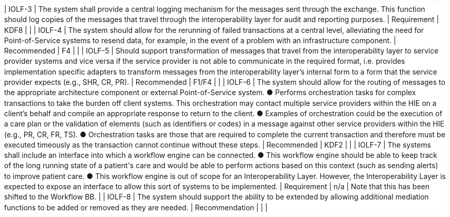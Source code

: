 | IOLF-3  | The system shall provide a central logging mechanism for the messages sent through the exchange. This function should log copies of the messages that travel through the interoperability layer for audit and reporting purposes.                                                                                                                                                                                                                                                                                                                                                                                                                                                                                                                                                                      | Requirement    | KDF8      |                                                     |
| IOLF-4  | The system should allow for the rerunning of failed transactions at a central level, alleviating the need for Point-of-Service systems to resend data, for example, in the event of a problem with an infrastructure component.                                                                                                                                                                                                                                                                                                                                                                                                                                                                                                                                                                        | Recommended    | F4        |                                                     |
| IOLF-5  | Should support transformation of messages that travel from the interoperability layer to service provider systems and vice versa if the service provider is not able to communicate in the required format, i.e. provides implementation specific adapters to transform messages from the interoperability layer’s internal form to a form that the service provider expects (e.g., SHR, CR, PR).                                                                                                                                                                                                                                                                                                                                                                                                      | Recommended    | F1/F4     |                                                     |
| IOLF-6  | The system should allow for the routing of messages to the appropriate architecture component or external Point-of-Service system. ● Performs orchestration tasks for complex transactions to take the burden off client systems. This orchestration may contact multiple service providers within the HIE on a client’s behalf and compile an appropriate response to return to the client. ● Examples of orchestration could be the execution of a care plan or the validation of elements (such as identifiers or codes) in a message against other service providers within the HIE (e.g., PR, CR, FR, TS). ● Orchestration tasks are those that are required to complete the current transaction and therefore must be executed timeously as the transaction cannot continue without these steps. | Recommended    | KDF2      |                                                     |
| IOLF-7  | The systems shall include an interface into which a workflow engine can be connected. ● This workflow engine should be able to keep track of the long running state of a patient's care and would be able to perform actions based on this context (such as sending alerts) to improve patient care. ● This workflow engine is out of scope for an Interoperability Layer. However, the Interoperability Layer is expected to expose an interface to allow this sort of systems to be implemented.                                                                                                                                                                                                                                                                                                     | Requirement    | n/a       | Note that this has been shifted to the Workflow BB. |
| IOLF-8  | The system should support the ability to be extended by allowing additional mediation functions to be added or removed as they are needed.                                                                                                                                                                                                                                                                                                                                                                                                                                                                                                                                                                                                                                                             | Recommendation |           |                                                     |